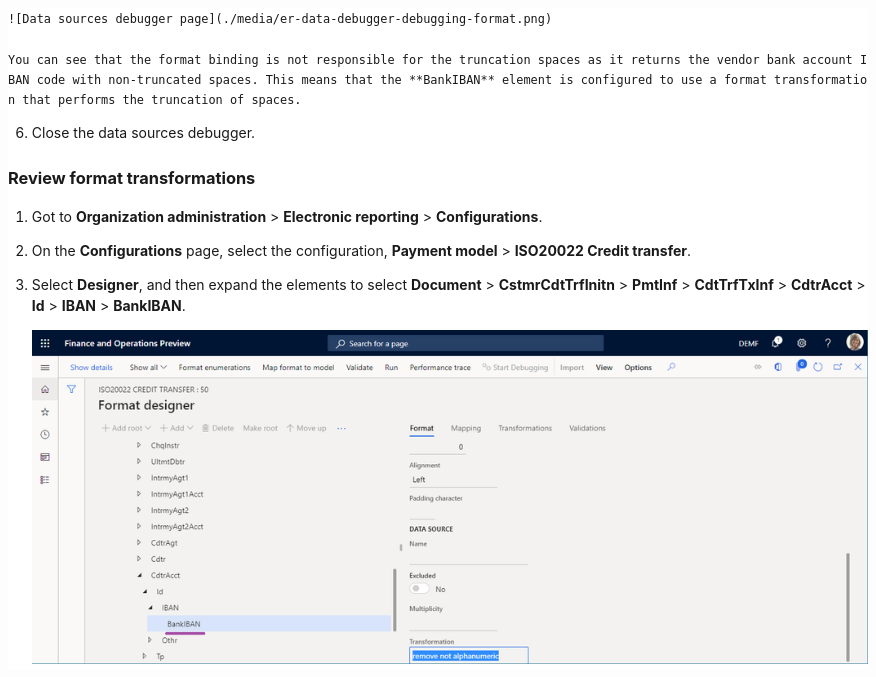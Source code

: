     ![Data sources debugger page](./media/er-data-debugger-debugging-format.png)

    You can see that the format binding is not responsible for the truncation spaces as it returns the vendor bank account IBAN code with non-truncated spaces. This means that the **BankIBAN** element is configured to use a format transformation that performs the truncation of spaces.

6. Close the data sources debugger.

### Review format transformations

1. Got to **Organization administration** \> **Electronic reporting** \> **Configurations**.
2. On the **Configurations** page, select the configuration, **Payment model** \> **ISO20022 Credit transfer**.
3. Select **Designer**, and then expand the elements to select **Document** \> **CstmrCdtTrfInitn** \> **PmtInf** \> **CdtTrfTxInf** \> **CdtrAcct** \> **Id** \> **IBAN** \> **BankIBAN**.

    ![Format designer page](./media/er-data-debugger-referred-transformation.png)
